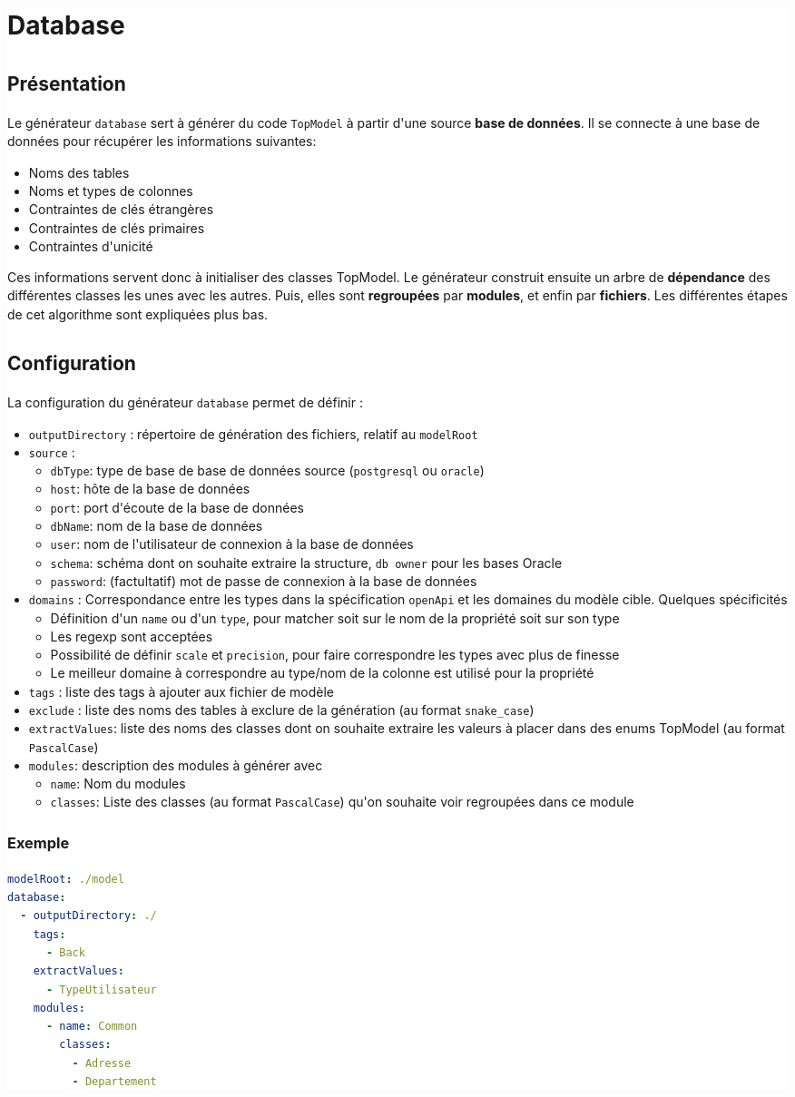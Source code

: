 # Database

## Présentation

Le générateur `database` sert à générer du code `TopModel` à partir d'une source **base de données**. Il se connecte à une base de données pour récupérer les informations suivantes:

- Noms des tables
- Noms et types de colonnes
- Contraintes de clés étrangères
- Contraintes de clés primaires
- Contraintes d'unicité

Ces informations servent donc à initialiser des classes TopModel. Le générateur construit ensuite un arbre de **dépendance** des différentes classes les unes avec les autres. Puis, elles sont **regroupées** par **modules**, et enfin par **fichiers**. Les différentes étapes de cet algorithme sont expliquées plus bas.

## Configuration

La configuration du générateur `database` permet de définir :

- `outputDirectory` : répertoire de génération des fichiers, relatif au `modelRoot`
- `source` :
  - `dbType`: type de base de base de données source (`postgresql` ou `oracle`)
  - `host`: hôte de la base de données
  - `port`: port d'écoute de la base de données
  - `dbName`: nom de la base de données
  - `user`: nom de l'utilisateur de connexion à la base de données
  - `schema`: schéma dont on souhaite extraire la structure, `db owner` pour les bases Oracle
  - `password`: (factultatif) mot de passe de connexion à la base de données
- `domains` : Correspondance entre les types dans la spécification `openApi` et les domaines du modèle cible. Quelques spécificités
  - Définition d'un `name` ou d'un `type`, pour matcher soit sur le nom de la propriété soit sur son type
  - Les regexp sont acceptées
  - Possibilité de définir `scale` et `precision`, pour faire correspondre les types avec plus de finesse
  - Le meilleur domaine à correspondre au type/nom de la colonne est utilisé pour la propriété
- `tags` : liste des tags à ajouter aux fichier de modèle
- `exclude` : liste des noms des tables à exclure de la génération (au format `snake_case`)
- `extractValues`: liste des noms des classes dont on souhaite extraire les valeurs à placer dans des enums TopModel (au format `PascalCase`)
- `modules`: description des modules à générer avec
  - `name`: Nom du modules
  - `classes`: Liste des classes (au format `PascalCase`) qu'on souhaite voir regroupées dans ce module

### Exemple

```yaml
modelRoot: ./model
database:
  - outputDirectory: ./
    tags:
      - Back
    extractValues:
      - TypeUtilisateur
    modules:
      - name: Common
        classes:
          - Adresse
          - Departement
```